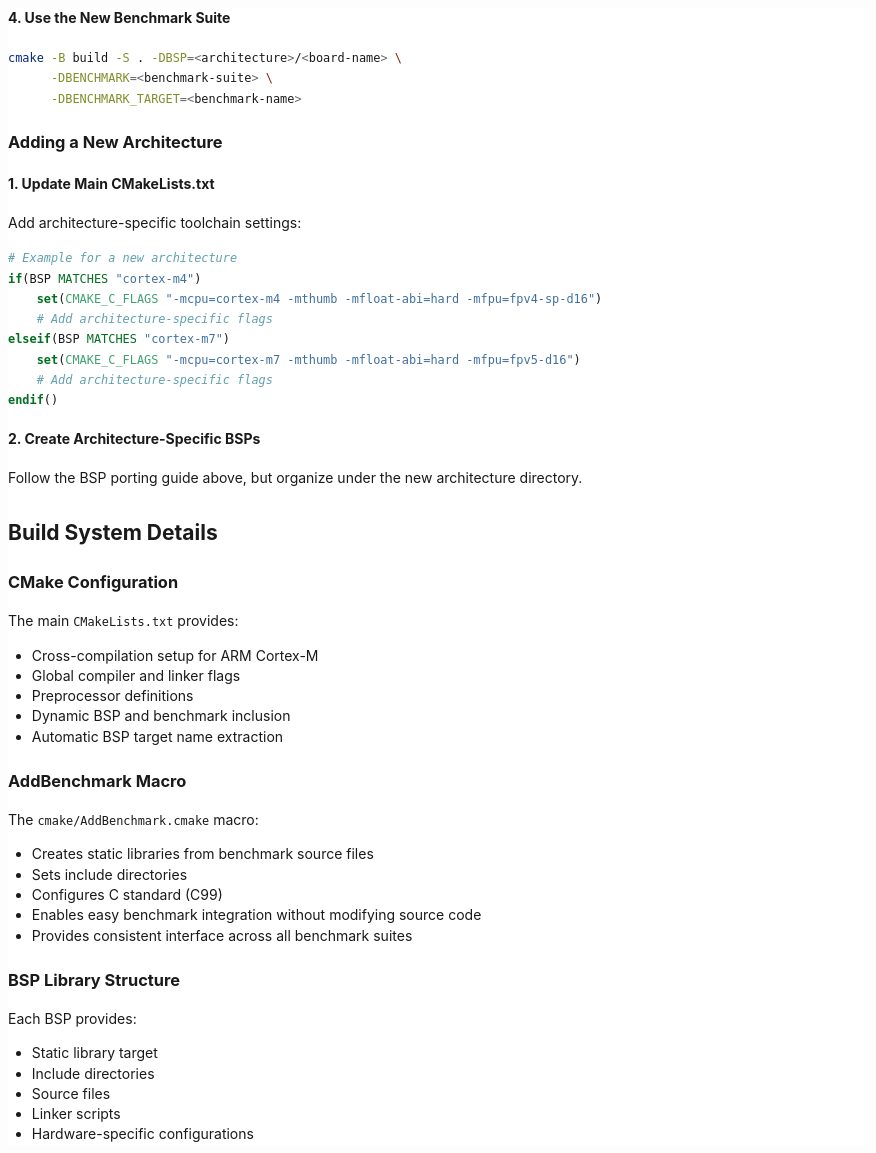 #### 4. Use the New Benchmark Suite
```bash
cmake -B build -S . -DBSP=<architecture>/<board-name> \
      -DBENCHMARK=<benchmark-suite> \
      -DBENCHMARK_TARGET=<benchmark-name>
```

### Adding a New Architecture

#### 1. Update Main CMakeLists.txt
Add architecture-specific toolchain settings:

```cmake
# Example for a new architecture
if(BSP MATCHES "cortex-m4")
    set(CMAKE_C_FLAGS "-mcpu=cortex-m4 -mthumb -mfloat-abi=hard -mfpu=fpv4-sp-d16")
    # Add architecture-specific flags
elseif(BSP MATCHES "cortex-m7")
    set(CMAKE_C_FLAGS "-mcpu=cortex-m7 -mthumb -mfloat-abi=hard -mfpu=fpv5-d16")
    # Add architecture-specific flags
endif()
```

#### 2. Create Architecture-Specific BSPs
Follow the BSP porting guide above, but organize under the new architecture directory.

## Build System Details

### CMake Configuration
The main `CMakeLists.txt` provides:
- Cross-compilation setup for ARM Cortex-M
- Global compiler and linker flags
- Preprocessor definitions
- Dynamic BSP and benchmark inclusion
- Automatic BSP target name extraction

### AddBenchmark Macro
The `cmake/AddBenchmark.cmake` macro:
- Creates static libraries from benchmark source files
- Sets include directories
- Configures C standard (C99)
- Enables easy benchmark integration without modifying source code
- Provides consistent interface across all benchmark suites

### BSP Library Structure
Each BSP provides:
- Static library target
- Include directories
- Source files
- Linker scripts
- Hardware-specific configurations
